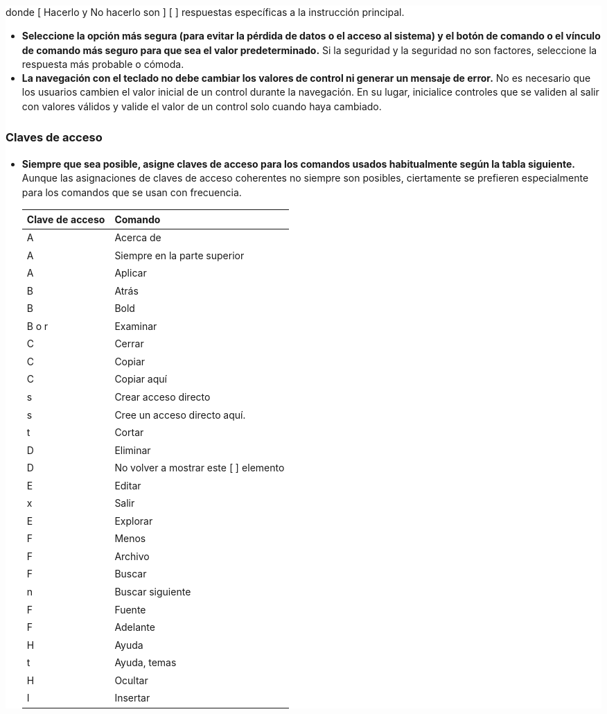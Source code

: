 donde \[ Hacerlo y No hacerlo son \] \[ \] respuestas específicas a la instrucción principal.

-   **Seleccione la opción más segura (para evitar la pérdida de datos o el acceso al sistema) y el botón de comando o el vínculo de comando más seguro para que sea el valor predeterminado.** Si la seguridad y la seguridad no son factores, seleccione la respuesta más probable o cómoda.
-   **La navegación con el teclado no debe cambiar los valores de control ni generar un mensaje de error.** No es necesario que los usuarios cambien el valor inicial de un control durante la navegación. En su lugar, inicialice controles que se validen al salir con valores válidos y valide el valor de un control solo cuando haya cambiado.

### <a name="access-keys"></a>Claves de acceso

-   **Siempre que sea posible, asigne claves de acceso para los comandos usados habitualmente según la tabla siguiente.** Aunque las asignaciones de claves de acceso coherentes no siempre son posibles, ciertamente se prefieren especialmente para los comandos que se usan con frecuencia.

    |  Clave de acceso         | Comando                             |
    |---------------------------|-------------------------------------------|
    | A<br/>              | Acerca de<br/>                          |
    | A<br/>              | Siempre en la parte superior<br/>                  |
    | A<br/>              | Aplicar<br/>                          |
    | B<br/>              | Atrás<br/>                           |
    | B<br/>              | Bold<br/>                           |
    | B o r<br/>         | Examinar<br/>                         |
    | C<br/>              | Cerrar<br/>                          |
    | C<br/>              | Copiar<br/>                           |
    | C<br/>              | Copiar aquí<br/>                      |
    | s<br/>              | Crear acceso directo<br/>                |
    | s<br/>              | Cree un acceso directo aquí.<br/>           |
    | t<br/>              | Cortar<br/>                            |
    | D<br/>              | Eliminar<br/>                         |
    | D<br/>              | No volver a mostrar este \[ \] elemento<br/> |
    | E<br/>              | Editar<br/>                           |
    | x<br/>              | Salir<br/>                           |
    | E<br/>              | Explorar<br/>                        |
    | F<br/>              | Menos<br/>                          |
    | F<br/>              | Archivo<br/>                           |
    | F<br/>              | Buscar<br/>                           |
    | n<br/>              | Buscar siguiente<br/>                      |
    | F<br/>              | Fuente<br/>                           |
    | F<br/>              | Adelante<br/>                        |
    | H<br/>              | Ayuda<br/>                           |
    | t<br/>              | Ayuda, temas<br/>                    |
    | H<br/>              | Ocultar<br/>                           |
    | I<br/>              | Insertar<br/>                         |